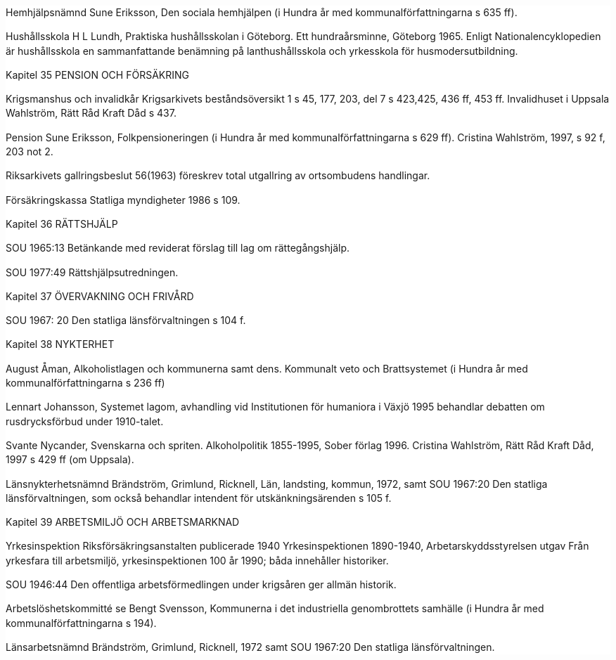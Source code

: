 Hemhjälpsnämnd Sune Eriksson, Den sociala hemhjälpen (i Hundra år med kommunalförfattningarna s 635 ff).

Hushållsskola H L Lundh, Praktiska hushållsskolan i Göteborg. Ett hundraårsminne, Göteborg 1965. Enligt Nationalencyklopedien är hushållsskola en sammanfattande benämning på lanthushållsskola och yrkesskola för husmodersutbildning.

  

Kapitel 35 PENSION OCH FÖRSÄKRING

Krigsmanshus och invalidkår Krigsarkivets beståndsöversikt 1 s 45, 177, 203, del 7 s 423,425, 436 ff, 453 ff. Invalidhuset i Uppsala Wahlström, Rätt Råd Kraft Dåd s 437.

Pension Sune Eriksson, Folkpensioneringen (i Hundra år med kommunalförfattningarna s 629 ff). Cristina Wahlström, 1997, s 92 f, 203 not 2. 

Riksarkivets gallringsbeslut 56(1963) föreskrev total utgallring av ortsombudens handlingar.

Försäkringskassa Statliga myndigheter 1986 s 109.

  

Kapitel 36 RÄTTSHJÄLP

SOU 1965:13 Betänkande med reviderat förslag till lag om rättegångshjälp.

SOU 1977:49 Rättshjälpsutredningen. 

  

Kapitel 37 ÖVERVAKNING OCH FRIVÅRD

SOU 1967: 20 Den statliga länsförvaltningen s 104 f.

  

Kapitel 38 NYKTERHET

August Åman, Alkoholistlagen och kommunerna samt dens. Kommunalt veto och Brattsystemet (i Hundra år med kommunalförfattningarna s 236 ff)

Lennart Johansson, Systemet lagom, avhandling vid Institutionen för humaniora i Växjö 1995 behandlar debatten om rusdrycksförbud under 1910-talet.

Svante Nycander, Svenskarna och spriten. Alkoholpolitik 1855-1995, Sober förlag 1996. Cristina Wahlström, Rätt Råd Kraft Dåd, 1997 s 429 ff (om Uppsala).

Länsnykterhetsnämnd Brändström, Grimlund, Ricknell, Län, landsting, kommun, 1972, samt SOU 1967:20 Den statliga länsförvaltningen, som också behandlar intendent för utskänkningsärenden s 105 f.

  

Kapitel 39 ARBETSMILJÖ OCH ARBETSMARKNAD

Yrkesinspektion Riksförsäkringsanstalten publicerade 1940 Yrkesinspektionen 1890-1940, Arbetarskyddsstyrelsen utgav Från yrkesfara till arbetsmiljö, yrkesinspektionen 100 år 1990; båda innehåller historiker.

SOU 1946:44 Den offentliga arbetsförmedlingen under krigsåren ger allmän historik.

Arbetslöshetskommitté se Bengt Svensson, Kommunerna i det industriella genombrottets samhälle (i Hundra år med kommunalförfattningarna s 194).

Länsarbetsnämnd Brändström, Grimlund, Ricknell, 1972 samt SOU 1967:20 Den statliga länsförvaltningen.
